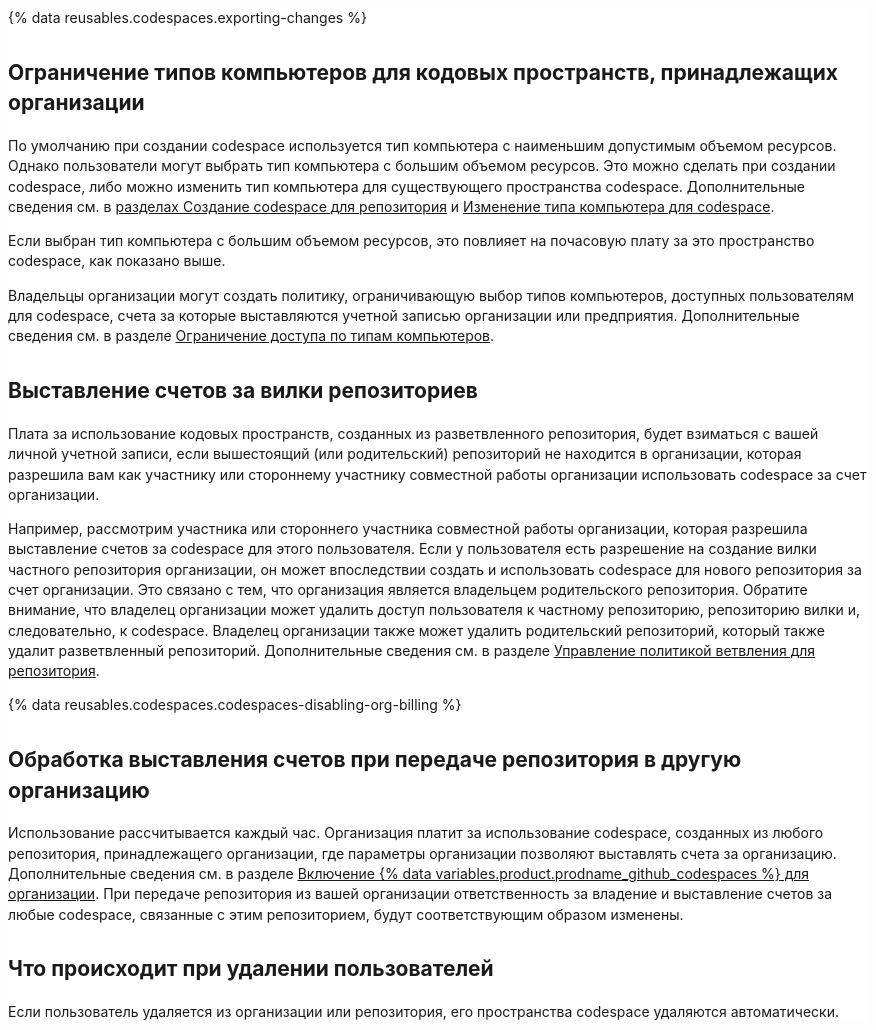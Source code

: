 {% data reusables.codespaces.exporting-changes %}

## Ограничение типов компьютеров для кодовых пространств, принадлежащих организации

По умолчанию при создании codespace используется тип компьютера с наименьшим допустимым объемом ресурсов. Однако пользователи могут выбрать тип компьютера с большим объемом ресурсов. Это можно сделать при создании codespace, либо можно изменить тип компьютера для существующего пространства codespace. Дополнительные сведения см. в [разделах Создание codespace для репозитория](/codespaces/developing-in-codespaces/creating-a-codespace-for-a-repository#creating-a-codespace-for-a-repository) и [Изменение типа компьютера для codespace](/codespaces/customizing-your-codespace/changing-the-machine-type-for-your-codespace).

Если выбран тип компьютера с большим объемом ресурсов, это повлияет на почасовую плату за это пространство codespace, как показано выше. 

Владельцы организации могут создать политику, ограничивающую выбор типов компьютеров, доступных пользователям для codespace, счета за которые выставляются учетной записью организации или предприятия. Дополнительные сведения см. в разделе [Ограничение доступа по типам компьютеров](/codespaces/managing-codespaces-for-your-organization/restricting-access-to-machine-types).

## Выставление счетов за вилки репозиториев

Плата за использование кодовых пространств, созданных из разветвленного репозитория, будет взиматься с вашей личной учетной записи, если вышестоящий (или родительский) репозиторий не находится в организации, которая разрешила вам как участнику или стороннему участнику совместной работы организации использовать codespace за счет организации.

Например, рассмотрим участника или стороннего участника совместной работы организации, которая разрешила выставление счетов за codespace для этого пользователя. Если у пользователя есть разрешение на создание вилки частного репозитория организации, он может впоследствии создать и использовать codespace для нового репозитория за счет организации. Это связано с тем, что организация является владельцем родительского репозитория. Обратите внимание, что владелец организации может удалить доступ пользователя к частному репозиторию, репозиторию вилки и, следовательно, к codespace. Владелец организации также может удалить родительский репозиторий, который также удалит разветвленный репозиторий. Дополнительные сведения см. в разделе [Управление политикой ветвления для репозитория](/repositories/managing-your-repositorys-settings-and-features/managing-repository-settings/managing-the-forking-policy-for-your-repository).

{% data reusables.codespaces.codespaces-disabling-org-billing %}

## Обработка выставления счетов при передаче репозитория в другую организацию

Использование рассчитывается каждый час. Организация платит за использование codespace, созданных из любого репозитория, принадлежащего организации, где параметры организации позволяют выставлять счета за организацию. Дополнительные сведения см. в разделе [Включение {% data variables.product.prodname_github_codespaces %} для организации](/codespaces/managing-codespaces-for-your-organization/enabling-github-codespaces-for-your-organization#choose-who-can-create-codespaces-that-are-billed-to-your-organization). При передаче репозитория из вашей организации ответственность за владение и выставление счетов за любые codespace, связанные с этим репозиторием, будут соответствующим образом изменены.

## Что происходит при удалении пользователей

Если пользователь удаляется из организации или репозитория, его пространства codespace удаляются автоматически. 
